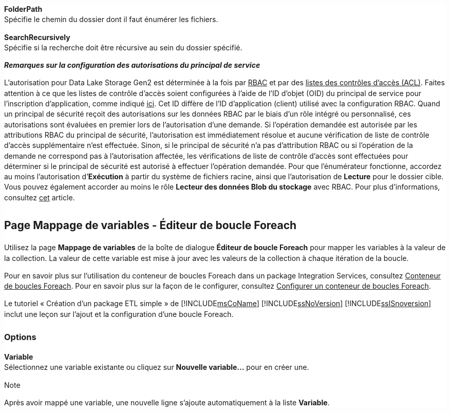 **FolderPath**  
Spécifie le chemin du dossier dont il faut énumérer les fichiers.

**SearchRecursively**  
Spécifie si la recherche doit être récursive au sein du dossier spécifié.

***Remarques sur la configuration des autorisations du principal de service***

L’autorisation pour Data Lake Storage Gen2 est déterminée à la fois par [RBAC](/azure/storage/common/storage-auth-aad-rbac-portal#assign-rbac-roles-using-the-azure-portal) et par des [listes des contrôles d’accès (ACL)](/azure/storage/blobs/data-lake-storage-how-to-set-permissions-storage-explorer).
Faites attention à ce que les listes de contrôle d’accès soient configurées à l’aide de l’ID d’objet (OID) du principal de service pour l’inscription d’application, comme indiqué [ici](/azure/storage/blobs/data-lake-storage-access-control#how-do-i-set-acls-correctly-for-a-service-principal).
Cet ID diffère de l’ID d’application (client) utilisé avec la configuration RBAC.
Quand un principal de sécurité reçoit des autorisations sur les données RBAC par le biais d’un rôle intégré ou personnalisé, ces autorisations sont évaluées en premier lors de l’autorisation d’une demande.
Si l’opération demandée est autorisée par les attributions RBAC du principal de sécurité, l’autorisation est immédiatement résolue et aucune vérification de liste de contrôle d’accès supplémentaire n’est effectuée.
Sinon, si le principal de sécurité n’a pas d’attribution RBAC ou si l’opération de la demande ne correspond pas à l’autorisation affectée, les vérifications de liste de contrôle d’accès sont effectuées pour déterminer si le principal de sécurité est autorisé à effectuer l’opération demandée.
Pour que l’énumérateur fonctionne, accordez au moins l’autorisation d’**Exécution** à partir du système de fichiers racine, ainsi que l’autorisation de **Lecture** pour le dossier cible.
Vous pouvez également accorder au moins le rôle **Lecteur des données Blob du stockage** avec RBAC.
Pour plus d’informations, consultez [cet](/azure/storage/blobs/data-lake-storage-access-control) article.

## <a name="variable-mappings-page---foreach-loop-editor"></a>Page Mappage de variables - Éditeur de boucle Foreach
 Utilisez la page **Mappage de variables** de la boîte de dialogue **Éditeur de boucle Foreach** pour mapper les variables à la valeur de la collection. La valeur de cette variable est mise à jour avec les valeurs de la collection à chaque itération de la boucle.  
  
 Pour en savoir plus sur l’utilisation du conteneur de boucles Foreach dans un package Integration Services, consultez [Conteneur de boucles Foreach](../../integration-services/control-flow/foreach-loop-container.md). Pour en savoir plus sur la façon de le configurer, consultez [Configurer un conteneur de boucles Foreach]().  
  
 Le tutoriel « Création d’un package ETL simple » de [!INCLUDE[msCoName](../../includes/msconame-md.md)] [!INCLUDE[ssNoVersion](../../includes/ssnoversion-md.md)] [!INCLUDE[ssISnoversion](../../includes/ssisnoversion-md.md)] inclut une leçon sur l’ajout et la configuration d’une boucle Foreach.  
  
### <a name="options"></a>Options  
 **Variable**  
 Sélectionnez une variable existante ou cliquez sur **Nouvelle variable...** pour en créer une.  
  
> [!NOTE]  
>  Après avoir mappé une variable, une nouvelle ligne s’ajoute automatiquement à la liste **Variable**.  
  